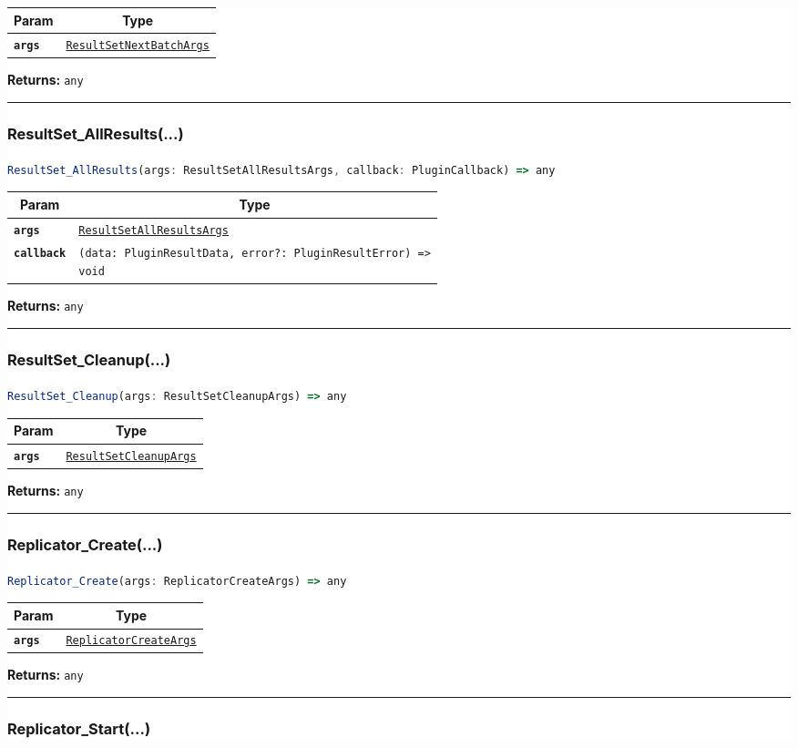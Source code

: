 | Param      | Type                                                                      |
| ---------- | ------------------------------------------------------------------------- |
| **`args`** | <code><a href="#resultsetnextbatchargs">ResultSetNextBatchArgs</a></code> |

**Returns:** <code>any</code>

--------------------


### ResultSet_AllResults(...)

```typescript
ResultSet_AllResults(args: ResultSetAllResultsArgs, callback: PluginCallback) => any
```

| Param          | Type                                                                        |
| -------------- | --------------------------------------------------------------------------- |
| **`args`**     | <code><a href="#resultsetallresultsargs">ResultSetAllResultsArgs</a></code> |
| **`callback`** | <code>(data: PluginResultData, error?: PluginResultError) =&gt; void</code> |

**Returns:** <code>any</code>

--------------------


### ResultSet_Cleanup(...)

```typescript
ResultSet_Cleanup(args: ResultSetCleanupArgs) => any
```

| Param      | Type                                                                  |
| ---------- | --------------------------------------------------------------------- |
| **`args`** | <code><a href="#resultsetcleanupargs">ResultSetCleanupArgs</a></code> |

**Returns:** <code>any</code>

--------------------


### Replicator_Create(...)

```typescript
Replicator_Create(args: ReplicatorCreateArgs) => any
```

| Param      | Type                                                                  |
| ---------- | --------------------------------------------------------------------- |
| **`args`** | <code><a href="#replicatorcreateargs">ReplicatorCreateArgs</a></code> |

**Returns:** <code>any</code>

--------------------


### Replicator_Start(...)
